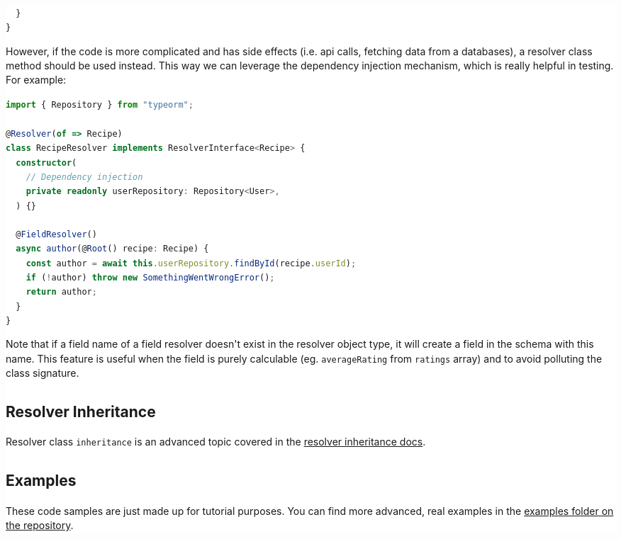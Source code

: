 ```ts
  }
}
```

However, if the code is more complicated and has side effects (i.e. api calls, fetching data from a databases), a resolver class method should be used instead. This way we can leverage the dependency injection mechanism, which is really helpful in testing. For example:

```ts
import { Repository } from "typeorm";

@Resolver(of => Recipe)
class RecipeResolver implements ResolverInterface<Recipe> {
  constructor(
    // Dependency injection
    private readonly userRepository: Repository<User>,
  ) {}

  @FieldResolver()
  async author(@Root() recipe: Recipe) {
    const author = await this.userRepository.findById(recipe.userId);
    if (!author) throw new SomethingWentWrongError();
    return author;
  }
}
```

Note that if a field name of a field resolver doesn't exist in the resolver object type, it will create a field in the schema with this name. This feature is useful when the field is purely calculable (eg. `averageRating` from `ratings` array) and to avoid polluting the class signature.

## Resolver Inheritance

Resolver class `inheritance` is an advanced topic covered in the [resolver inheritance docs](./inheritance.md#resolvers-inheritance).

## Examples

These code samples are just made up for tutorial purposes.
You can find more advanced, real examples in the [examples folder on the repository](https://github.com/MichalLytek/type-graphql/tree/v2.0.0-rc.1/examples).
